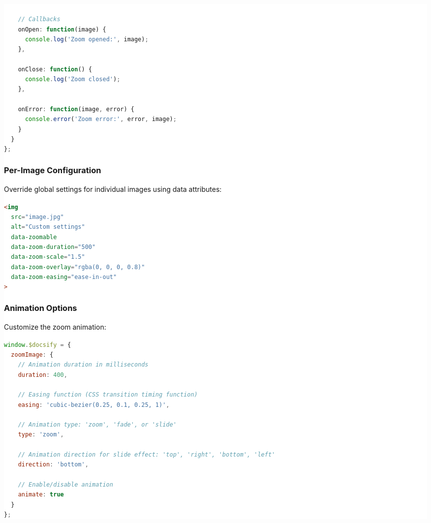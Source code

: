 ```javascript
    
    // Callbacks
    onOpen: function(image) {
      console.log('Zoom opened:', image);
    },
    
    onClose: function() {
      console.log('Zoom closed');
    },
    
    onError: function(image, error) {
      console.error('Zoom error:', error, image);
    }
  }
};
```

### Per-Image Configuration

Override global settings for individual images using data attributes:

```html
<img 
  src="image.jpg" 
  alt="Custom settings"
  data-zoomable
  data-zoom-duration="500"
  data-zoom-scale="1.5"
  data-zoom-overlay="rgba(0, 0, 0, 0.8)"
  data-zoom-easing="ease-in-out"
>
```

### Animation Options

Customize the zoom animation:

```javascript
window.$docsify = {
  zoomImage: {
    // Animation duration in milliseconds
    duration: 400,
    
    // Easing function (CSS transition timing function)
    easing: 'cubic-bezier(0.25, 0.1, 0.25, 1)',
    
    // Animation type: 'zoom', 'fade', or 'slide'
    type: 'zoom',
    
    // Animation direction for slide effect: 'top', 'right', 'bottom', 'left'
    direction: 'bottom',
    
    // Enable/disable animation
    animate: true
  }
};
```
